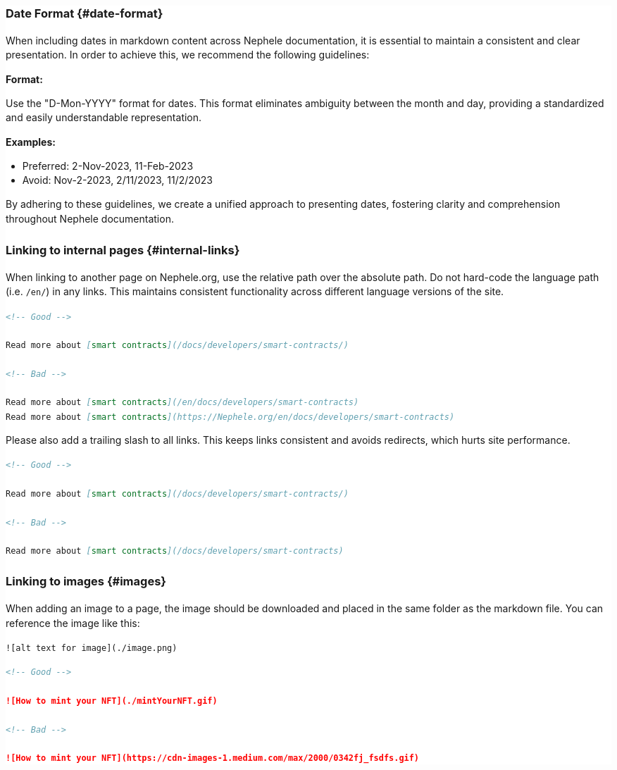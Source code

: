 ### Date Format {#date-format}

When including dates in markdown content across Nephele documentation, it is essential to maintain a consistent and clear presentation. In order to achieve this, we recommend the following guidelines:

**Format:**

Use the "D-Mon-YYYY" format for dates. This format eliminates ambiguity between the month and day, providing a standardized and easily understandable representation.

**Examples:**

- Preferred: 2-Nov-2023, 11-Feb-2023
- Avoid: Nov-2-2023, 2/11/2023, 11/2/2023

By adhering to these guidelines, we create a unified approach to presenting dates, fostering clarity and comprehension throughout Nephele documentation.

### Linking to internal pages {#internal-links}

When linking to another page on Nephele.org, use the relative path over the absolute path. Do not hard-code the language path (i.e. `/en/`) in any links. This maintains consistent functionality across different language versions of the site.

```md
<!-- Good -->

Read more about [smart contracts](/docs/developers/smart-contracts/)

<!-- Bad -->

Read more about [smart contracts](/en/docs/developers/smart-contracts)
Read more about [smart contracts](https://Nephele.org/en/docs/developers/smart-contracts)
```

Please also add a trailing slash to all links. This keeps links consistent and avoids redirects, which hurts site performance.

```md
<!-- Good -->

Read more about [smart contracts](/docs/developers/smart-contracts/)

<!-- Bad -->

Read more about [smart contracts](/docs/developers/smart-contracts)
```

### Linking to images {#images}

When adding an image to a page, the image should be downloaded and placed in the same folder as the markdown file. You can reference the image like this:

`![alt text for image](./image.png)`

```md
<!-- Good -->

![How to mint your NFT](./mintYourNFT.gif)

<!-- Bad -->

![How to mint your NFT](https://cdn-images-1.medium.com/max/2000/0342fj_fsdfs.gif)
```
